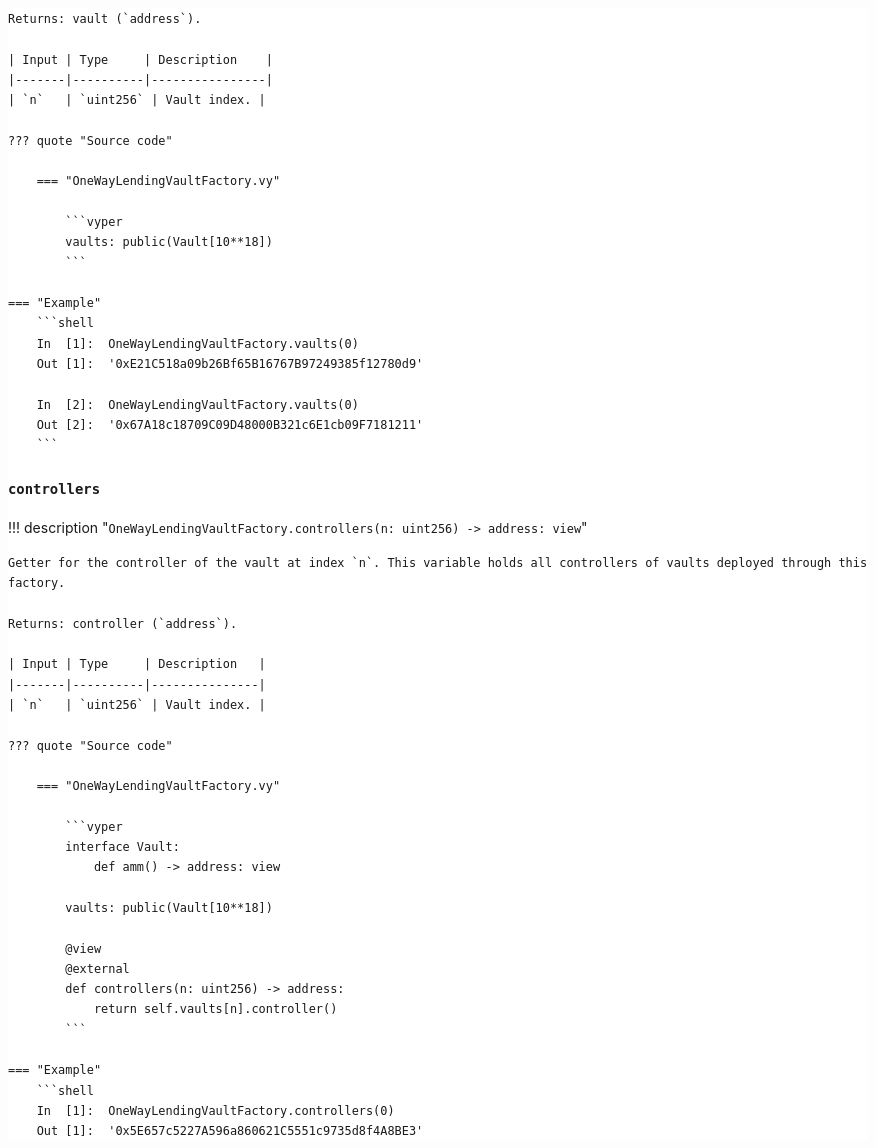     Returns: vault (`address`).

    | Input | Type     | Description    |
    |-------|----------|----------------|
    | `n`   | `uint256` | Vault index. |

    ??? quote "Source code"

        === "OneWayLendingVaultFactory.vy"

            ```vyper
            vaults: public(Vault[10**18])
            ```

    === "Example"
        ```shell
        In  [1]:  OneWayLendingVaultFactory.vaults(0)
        Out [1]:  '0xE21C518a09b26Bf65B16767B97249385f12780d9'

        In  [2]:  OneWayLendingVaultFactory.vaults(0)
        Out [2]:  '0x67A18c18709C09D48000B321c6E1cb09F7181211'
        ```


### `controllers`
!!! description "`OneWayLendingVaultFactory.controllers(n: uint256) -> address: view`"

    Getter for the controller of the vault at index `n`. This variable holds all controllers of vaults deployed through this factory.

    Returns: controller (`address`).

    | Input | Type     | Description   |
    |-------|----------|---------------|
    | `n`   | `uint256` | Vault index. |

    ??? quote "Source code"

        === "OneWayLendingVaultFactory.vy"

            ```vyper
            interface Vault:
                def amm() -> address: view

            vaults: public(Vault[10**18])

            @view
            @external
            def controllers(n: uint256) -> address:
                return self.vaults[n].controller()
            ```

    === "Example"
        ```shell
        In  [1]:  OneWayLendingVaultFactory.controllers(0)
        Out [1]:  '0x5E657c5227A596a860621C5551c9735d8f4A8BE3'
